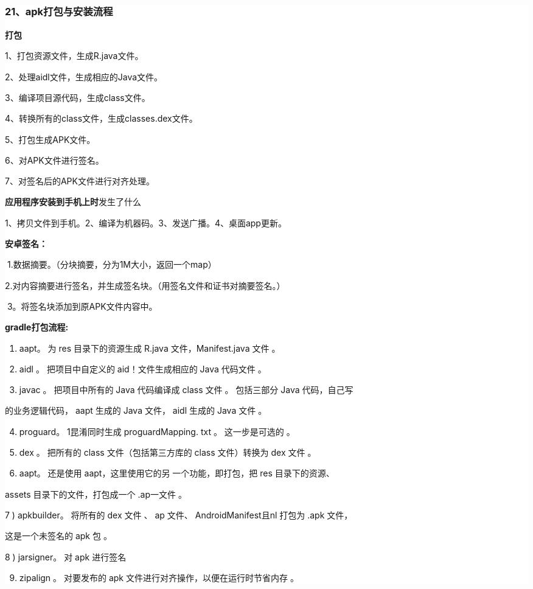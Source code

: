 ### 21、apk打包与安装流程

**打包**

1、打包资源文件，生成R.java文件。

2、处理aidl文件，生成相应的Java文件。

3、编译项目源代码，生成class文件。

4、转换所有的class文件，生成classes.dex文件。

5、打包生成APK文件。

6、对APK文件进行签名。

7、对签名后的APK文件进行对齐处理。

**应用程序安装到手机上时**发生了什么

​	1、拷贝文件到手机。2、编译为机器码。3、发送广播。4、桌面app更新。

**安卓签名：**

​	1.数据摘要。（分块摘要，分为1M大小，返回一个map）

​	2.对内容摘要进行签名，并生成签名块。（用签名文件和证书对摘要签名。）

​	3。将签名块添加到原APK文件内容中。

**gradle打包流程:**

1) aapt。 为 res 目录下的资源生成 R.java 文件，Manifest.java 文件 。

2) aidl 。 把项目中自定义的 aid！文件生成相应的 Java 代码文件 。

3) javac 。 把项目中所有的 Java 代码编译成 class 文件 。 包括三部分 Java 代码，自己写

的业务逻辑代码， aapt 生成的 Java 文件， aidl 生成的 Java 文件 。

4) proguard。 1昆淆同时生成 proguardMapping. txt 。 这一步是可选的 。

5) dex 。 把所有的 class 文件（包括第三方库的 class 文件）转换为 dex 文件 。

6) aapt。 还是使用 aapt，这里使用它的另 一个功能，即打包，把 res 目录下的资源、

assets 目录下的文件，打包成一个 .ap一文件 。

7 ) apkbuilder。 将所有的 dex 文件 、 ap 文件、 AndroidManifest且nl 打包为 .apk 文件，

这是一个未签名的 apk 包 。

8 ) jarsigner。 对 apk 进行签名

9) zipalign 。 对要发布的 apk 文件进行对齐操作，以便在运行时节省内存 。
